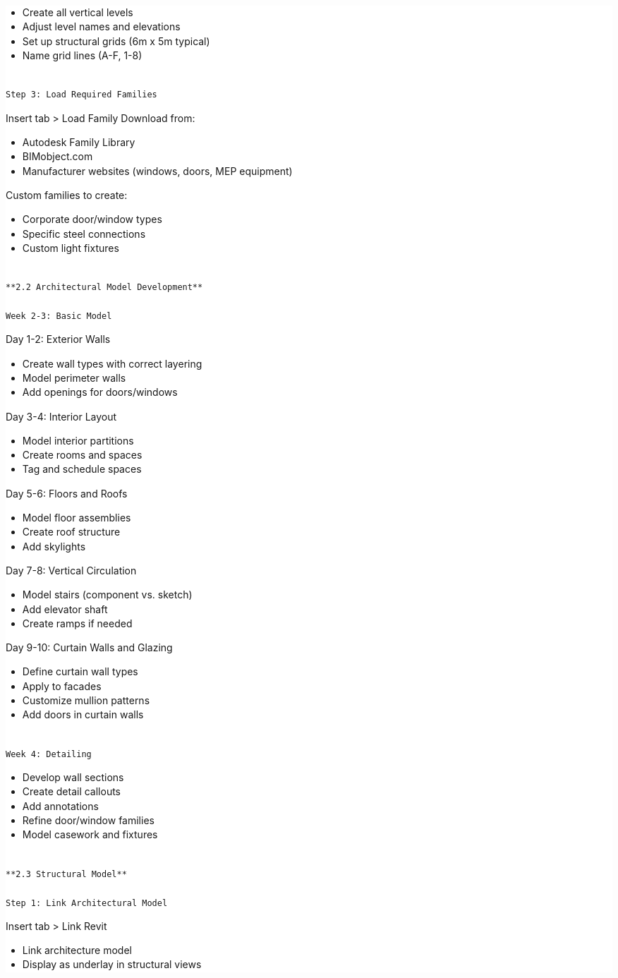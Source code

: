 - Create all vertical levels
- Adjust level names and elevations
- Set up structural grids (6m x 5m typical)
- Name grid lines (A-F, 1-8)
```

Step 3: Load Required Families
```
Insert tab > Load Family
Download from:
- Autodesk Family Library
- BIMobject.com
- Manufacturer websites (windows, doors, MEP equipment)

Custom families to create:
- Corporate door/window types
- Specific steel connections
- Custom light fixtures
```

**2.2 Architectural Model Development**

Week 2-3: Basic Model
```
Day 1-2: Exterior Walls
- Create wall types with correct layering
- Model perimeter walls
- Add openings for doors/windows

Day 3-4: Interior Layout
- Model interior partitions
- Create rooms and spaces
- Tag and schedule spaces

Day 5-6: Floors and Roofs
- Model floor assemblies
- Create roof structure
- Add skylights

Day 7-8: Vertical Circulation
- Model stairs (component vs. sketch)
- Add elevator shaft
- Create ramps if needed

Day 9-10: Curtain Walls and Glazing
- Define curtain wall types
- Apply to facades
- Customize mullion patterns
- Add doors in curtain walls
```

Week 4: Detailing
```
- Develop wall sections
- Create detail callouts
- Add annotations
- Refine door/window families
- Model casework and fixtures
```

**2.3 Structural Model**

Step 1: Link Architectural Model
```
Insert tab > Link Revit
- Link architecture model
- Display as underlay in structural views
```
```